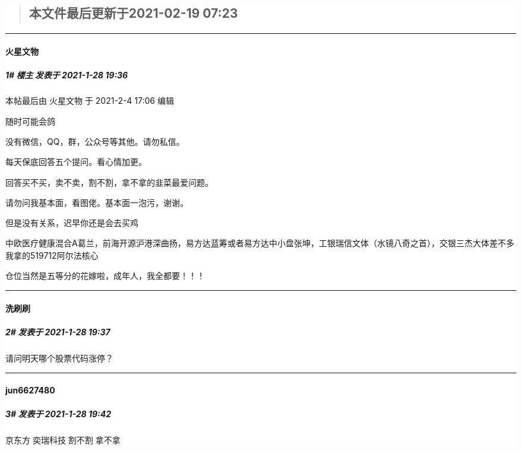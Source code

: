 > ## **本文件最后更新于2021-02-19 07:23** 



*****

####  火星文物  
##### 1#       楼主       发表于 2021-1-28 19:36



 本帖最后由 火星文物 于 2021-2-4 17:06 编辑 

随时可能会鸽


没有微信，QQ，群，公众号等其他。请勿私信。


每天保底回答五个提问。看心情加更。

回答买不买，卖不卖，割不割，拿不拿的韭菜最爱问题。

请勿问我基本面，看图佬。基本面一泡污，谢谢。

但是没有关系，迟早你还是会去买鸡

中欧医疗健康混合A葛兰，前海开源沪港深曲扬，易方达蓝筹或者易方达中小盘张坤，工银瑞信文体（水镜八奇之首），交银三杰大体差不多我拿的519712阿尔法核心

仓位当然是五等分的花嫁啦，成年人，我全都要！！！








*****

####  洗刷刷  
##### 2#       发表于 2021-1-28 19:37




请问明天哪个股票代码涨停？







*****

####  jun6627480  
##### 3#       发表于 2021-1-28 19:42




京东方 奕瑞科技 割不割 拿不拿







